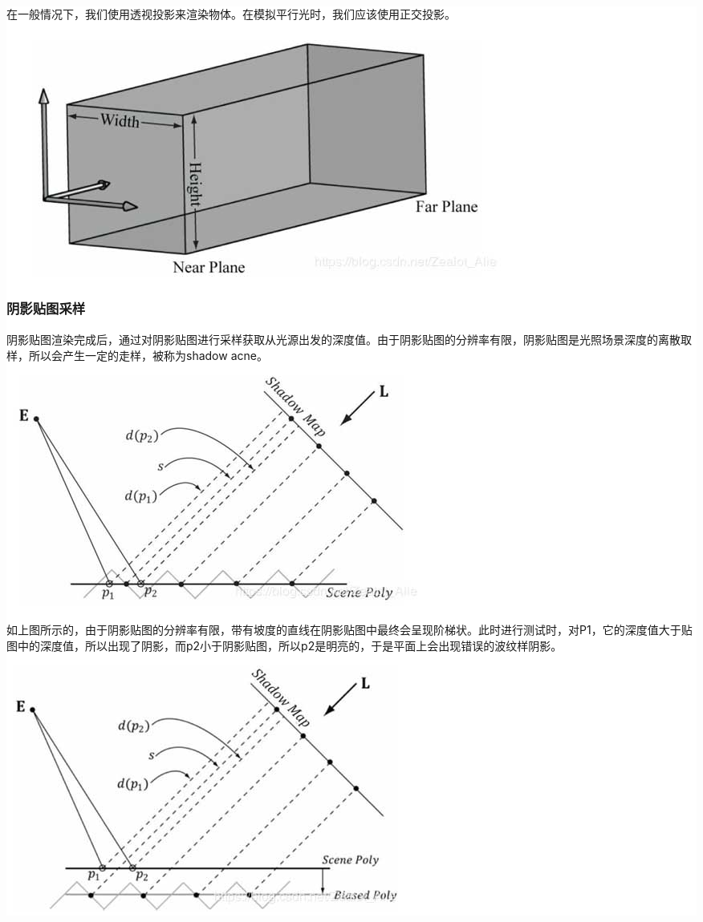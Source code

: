 在一般情况下，我们使用透视投影来渲染物体。在模拟平行光时，我们应该使用正交投影。

![6](/assets/images/2019-01-27-DX1112/6.jpg)

### 阴影贴图采样

阴影贴图渲染完成后，通过对阴影贴图进行采样获取从光源出发的深度值。由于阴影贴图的分辨率有限，阴影贴图是光照场景深度的离散取样，所以会产生一定的走样，被称为shadow acne。

![7](/assets/images/2019-01-27-DX1112/7.jpg)

如上图所示的，由于阴影贴图的分辨率有限，带有坡度的直线在阴影贴图中最终会呈现阶梯状。此时进行测试时，对P1，它的深度值大于贴图中的深度值，所以出现了阴影，而p2小于阴影贴图，所以p2是明亮的，于是平面上会出现错误的波纹样阴影。

![8](/assets/images/2019-01-27-DX1112/8.jpg)
